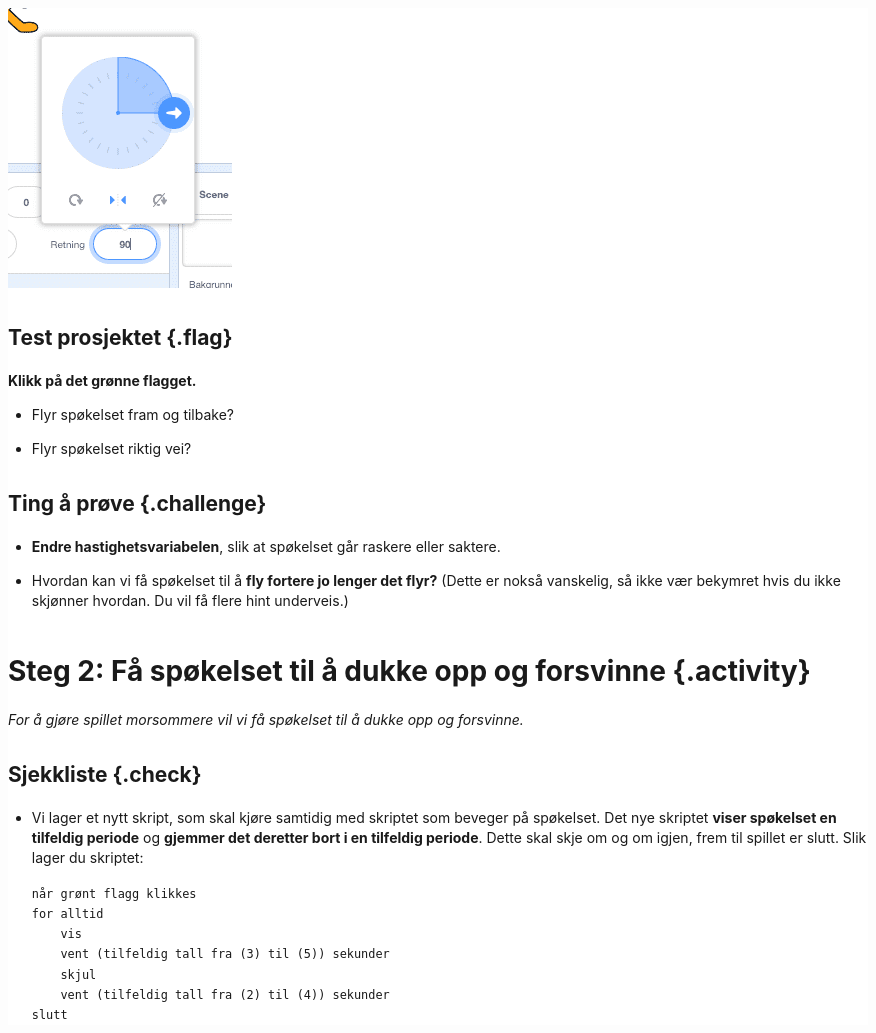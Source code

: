   ![venstre/høyre](../bilder/rotasjonsmate-hv.png)

## Test prosjektet {.flag}

**Klikk på det grønne flagget.**

- Flyr spøkelset fram og tilbake?

- Flyr spøkelset riktig vei?

## Ting å prøve {.challenge}

- **Endre hastighetsvariabelen**, slik at spøkelset går raskere eller
  saktere.

- Hvordan kan vi få spøkelset til å **fly fortere jo lenger det
  flyr?** (Dette er nokså vanskelig, så ikke vær bekymret hvis du ikke
  skjønner hvordan. Du vil få flere hint underveis.)

# Steg 2: Få spøkelset til å dukke opp og forsvinne {.activity}

_For å gjøre spillet morsommere vil vi få spøkelset til å dukke opp og
forsvinne._

## Sjekkliste {.check}

- Vi lager et nytt skript, som skal kjøre samtidig med skriptet som
  beveger på spøkelset. Det nye skriptet **viser spøkelset en
  tilfeldig periode** og **gjemmer det deretter bort i en tilfeldig
  periode**. Dette skal skje om og om igjen, frem til spillet er
  slutt. Slik lager du skriptet:

  ```blocks
  når grønt flagg klikkes
  for alltid
      vis
      vent (tilfeldig tall fra (3) til (5)) sekunder
      skjul
      vent (tilfeldig tall fra (2) til (4)) sekunder
  slutt
  ```
